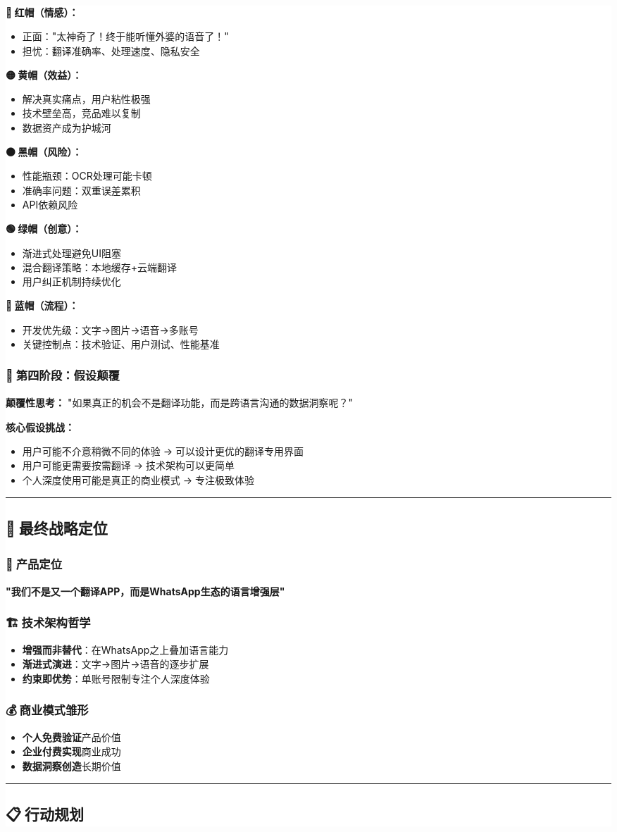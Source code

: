 **🔴 红帽（情感）：**
- 正面："太神奇了！终于能听懂外婆的语音了！"
- 担忧：翻译准确率、处理速度、隐私安全

**🟡 黄帽（效益）：**
- 解决真实痛点，用户粘性极强
- 技术壁垒高，竞品难以复制
- 数据资产成为护城河

**⚫ 黑帽（风险）：**
- 性能瓶颈：OCR处理可能卡顿
- 准确率问题：双重误差累积
- API依赖风险

**🟢 绿帽（创意）：**
- 渐进式处理避免UI阻塞
- 混合翻译策略：本地缓存+云端翻译
- 用户纠正机制持续优化

**🔵 蓝帽（流程）：**
- 开发优先级：文字→图片→语音→多账号
- 关键控制点：技术验证、用户测试、性能基准

### 🔄 **第四阶段：假设颠覆**
**颠覆性思考：** "如果真正的机会不是翻译功能，而是跨语言沟通的数据洞察呢？"

**核心假设挑战：**
- 用户可能不介意稍微不同的体验 → 可以设计更优的翻译专用界面
- 用户可能更需要按需翻译 → 技术架构可以更简单
- 个人深度使用可能是真正的商业模式 → 专注极致体验

---

## 🚀 最终战略定位

### 🎯 **产品定位**
**"我们不是又一个翻译APP，而是WhatsApp生态的语言增强层"**

### 🏗️ **技术架构哲学**
- **增强而非替代**：在WhatsApp之上叠加语言能力
- **渐进式演进**：文字→图片→语音的逐步扩展
- **约束即优势**：单账号限制专注个人深度体验

### 💰 **商业模式雏形**
- **个人免费验证**产品价值
- **企业付费实现**商业成功
- **数据洞察创造**长期价值

---

## 📋 行动规划
